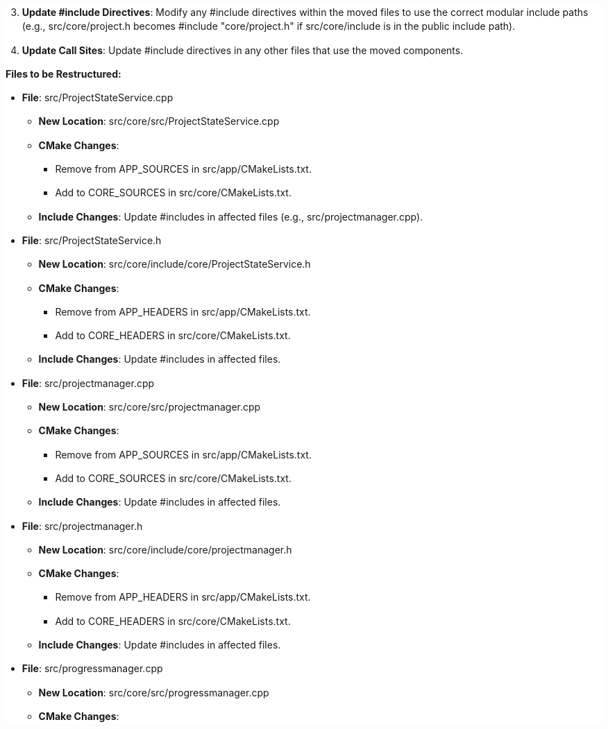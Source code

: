 3.  **Update #include Directives**: Modify any #include directives
    within the moved files to use the correct modular include paths
    (e.g., src/core/project.h becomes #include \"core/project.h\" if
    src/core/include is in the public include path).

4.  **Update Call Sites**: Update #include directives in any other files
    that use the moved components.

**Files to be Restructured:**

- **File**: src/ProjectStateService.cpp

  - **New Location**: src/core/src/ProjectStateService.cpp

  - **CMake Changes**:

    - Remove from APP_SOURCES in src/app/CMakeLists.txt.

    - Add to CORE_SOURCES in src/core/CMakeLists.txt.

  - **Include Changes**: Update #includes in affected files (e.g.,
    src/projectmanager.cpp).

- **File**: src/ProjectStateService.h

  - **New Location**: src/core/include/core/ProjectStateService.h

  - **CMake Changes**:

    - Remove from APP_HEADERS in src/app/CMakeLists.txt.

    - Add to CORE_HEADERS in src/core/CMakeLists.txt.

  - **Include Changes**: Update #includes in affected files.

- **File**: src/projectmanager.cpp

  - **New Location**: src/core/src/projectmanager.cpp

  - **CMake Changes**:

    - Remove from APP_SOURCES in src/app/CMakeLists.txt.

    - Add to CORE_SOURCES in src/core/CMakeLists.txt.

  - **Include Changes**: Update #includes in affected files.

- **File**: src/projectmanager.h

  - **New Location**: src/core/include/core/projectmanager.h

  - **CMake Changes**:

    - Remove from APP_HEADERS in src/app/CMakeLists.txt.

    - Add to CORE_HEADERS in src/core/CMakeLists.txt.

  - **Include Changes**: Update #includes in affected files.

- **File**: src/progressmanager.cpp

  - **New Location**: src/core/src/progressmanager.cpp

  - **CMake Changes**:
